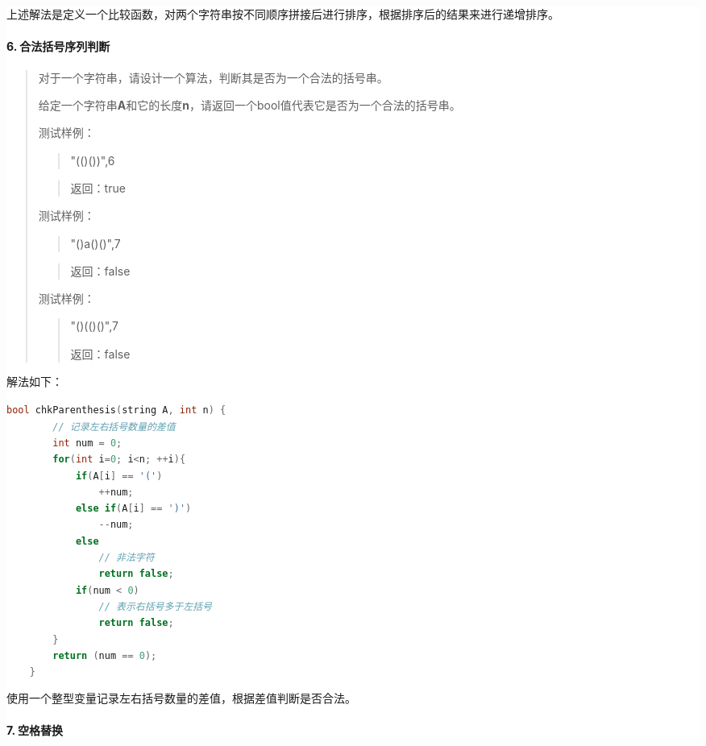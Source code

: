 上述解法是定义一个比较函数，对两个字符串按不同顺序拼接后进行排序，根据排序后的结果来进行递增排序。

#### 6. 合法括号序列判断

> 对于一个字符串，请设计一个算法，判断其是否为一个合法的括号串。
>
> 给定一个字符串**A**和它的长度**n**，请返回一个bool值代表它是否为一个合法的括号串。
>
> 测试样例：
>
> > "(()())",6
>
> > 返回：true
>
>
> 测试样例：
>
> > "()a()()",7
>
> > 返回：false
>
> 测试样例：
>
> > "()(()()",7
> >
> > 返回：false
>

解法如下：

```c++
bool chkParenthesis(string A, int n) {
        // 记录左右括号数量的差值
        int num = 0;
        for(int i=0; i<n; ++i){
            if(A[i] == '(')
                ++num;
            else if(A[i] == ')')
                --num;
            else
                // 非法字符
                return false;
            if(num < 0)
                // 表示右括号多于左括号
                return false;
        }
        return (num == 0);
    }
```

使用一个整型变量记录左右括号数量的差值，根据差值判断是否合法。

#### 7. 空格替换
